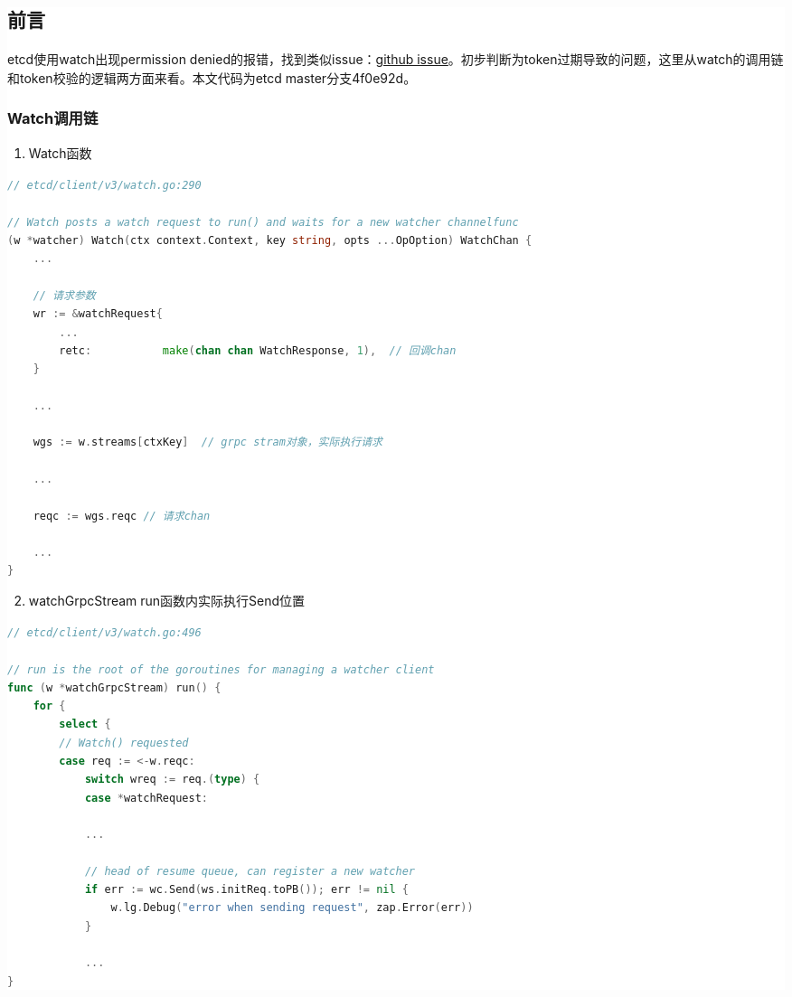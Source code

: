 ## 前言
etcd使用watch出现permission denied的报错，找到类似issue：[github issue](https://github.com/etcd-io/etcd/issues/12385)。初步判断为token过期导致的问题，这里从watch的调用链和token校验的逻辑两方面来看。本文代码为etcd master分支4f0e92d。

### Watch调用链

1. Watch函数

```go
// etcd/client/v3/watch.go:290

// Watch posts a watch request to run() and waits for a new watcher channelfunc 
(w *watcher) Watch(ctx context.Context, key string, opts ...OpOption) WatchChan {
	...
	
	// 请求参数
	wr := &watchRequest{  
		...
		retc:           make(chan chan WatchResponse, 1),  // 回调chan
	}

	...

	wgs := w.streams[ctxKey]  // grpc stram对象，实际执行请求

	...
	
	reqc := wgs.reqc // 请求chan

	...
}
```

2. watchGrpcStream run函数内实际执行Send位置

```go
// etcd/client/v3/watch.go:496

// run is the root of the goroutines for managing a watcher client
func (w *watchGrpcStream) run() {
    for {  
        select {  
        // Watch() requested  
        case req := <-w.reqc:  
            switch wreq := req.(type) {  
            case *watchRequest:
            
            ...

            // head of resume queue, can register a new watcher  
            if err := wc.Send(ws.initReq.toPB()); err != nil {  
                w.lg.Debug("error when sending request", zap.Error(err))  
            }  

            ...
}
```
